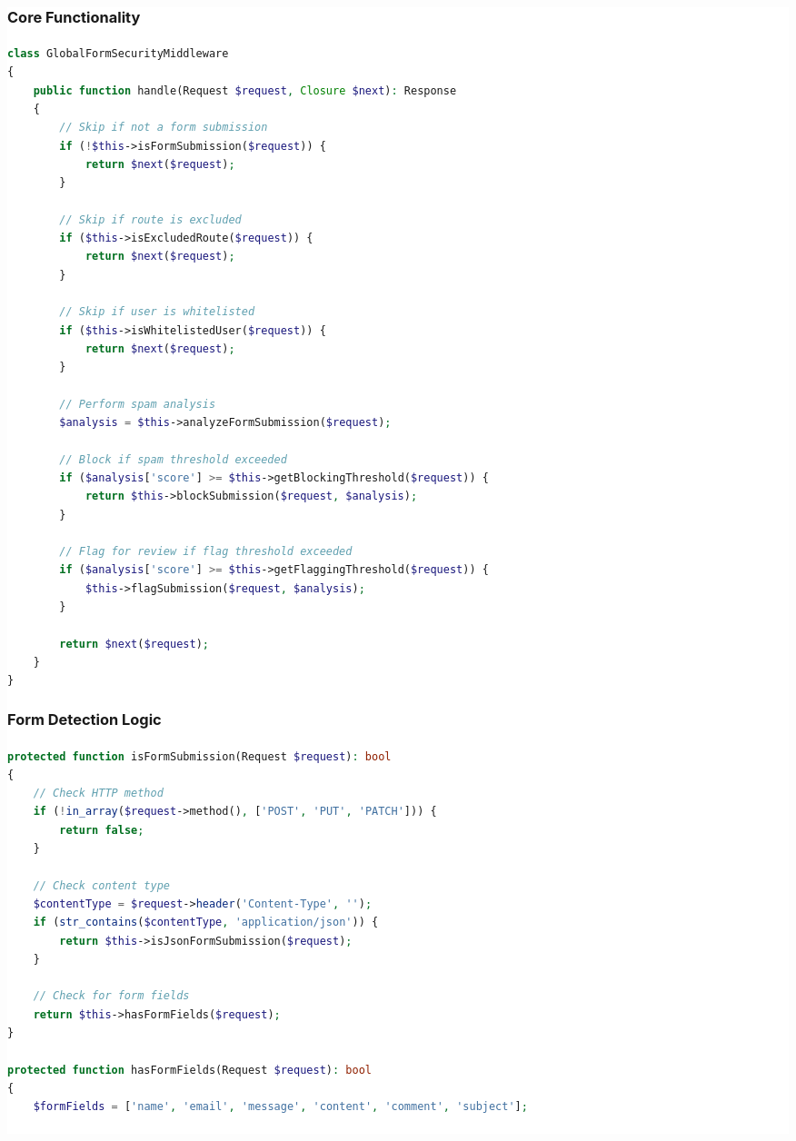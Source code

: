 ### Core Functionality

```php
class GlobalFormSecurityMiddleware
{
    public function handle(Request $request, Closure $next): Response
    {
        // Skip if not a form submission
        if (!$this->isFormSubmission($request)) {
            return $next($request);
        }
        
        // Skip if route is excluded
        if ($this->isExcludedRoute($request)) {
            return $next($request);
        }
        
        // Skip if user is whitelisted
        if ($this->isWhitelistedUser($request)) {
            return $next($request);
        }
        
        // Perform spam analysis
        $analysis = $this->analyzeFormSubmission($request);
        
        // Block if spam threshold exceeded
        if ($analysis['score'] >= $this->getBlockingThreshold($request)) {
            return $this->blockSubmission($request, $analysis);
        }
        
        // Flag for review if flag threshold exceeded
        if ($analysis['score'] >= $this->getFlaggingThreshold($request)) {
            $this->flagSubmission($request, $analysis);
        }
        
        return $next($request);
    }
}
```

### Form Detection Logic

```php
protected function isFormSubmission(Request $request): bool
{
    // Check HTTP method
    if (!in_array($request->method(), ['POST', 'PUT', 'PATCH'])) {
        return false;
    }
    
    // Check content type
    $contentType = $request->header('Content-Type', '');
    if (str_contains($contentType, 'application/json')) {
        return $this->isJsonFormSubmission($request);
    }
    
    // Check for form fields
    return $this->hasFormFields($request);
}

protected function hasFormFields(Request $request): bool
{
    $formFields = ['name', 'email', 'message', 'content', 'comment', 'subject'];
    
```